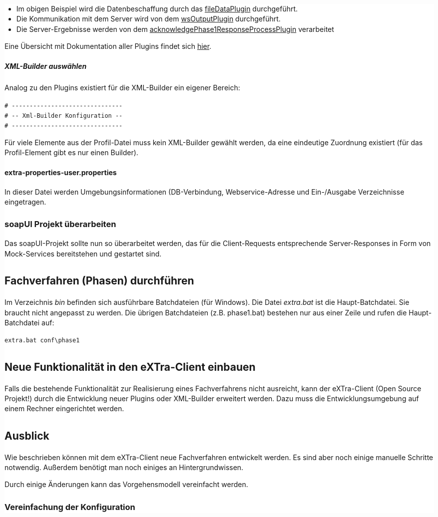   * Im obigen Beispiel wird die Datenbeschaffung durch das [fileDataPlugin](eXTraClientPluginFileDataPlugin.md) durchgeführt.
  * Die Kommunikation mit dem Server wird von dem [wsOutputPlugin](eXTraClientPluginWsOutputPlugin.md) durchgeführt.
  * Die Server-Ergebnisse werden von dem [acknowledgePhase1ResponseProcessPlugin](eXTraClientPluginAcknowledgePhase1ResponseProcessPlugin.md) verarbeitet

Eine Übersicht mit Dokumentation aller Plugins findet sich [hier](eXTraClientBetriebPlugins.md).
##### XML-Builder auswählen #####

Analog zu den Plugins existiert für die XML-Builder ein eigener Bereich:
```
# -------------------------------
# -- Xml-Builder Konfiguration --
# -------------------------------
```

Für viele Elemente aus der Profil-Datei muss kein XML-Builder gewählt werden, da eine eindeutige Zuordnung existiert (für das Profil-Element gibt es nur einen Builder).

#### extra-properties-user.properties ####

In dieser Datei werden Umgebungsinformationen (DB-Verbindung, Webservice-Adresse und Ein-/Ausgabe Verzeichnisse eingetragen.

### soapUI Projekt überarbeiten ###

Das soapUI-Projekt sollte nun so überarbeitet werden, das für die Client-Requests entsprechende Server-Responses in Form von Mock-Services bereitstehen und gestartet sind.

## Fachverfahren (Phasen) durchführen ##

Im Verzeichnis _bin_ befinden sich ausführbare Batchdateien (für Windows). Die Datei _extra.bat_ ist die Haupt-Batchdatei. Sie braucht nicht angepasst zu werden. Die übrigen Batchdateien (z.B. phase1.bat) bestehen nur aus einer Zeile und rufen die Haupt-Batchdatei auf:

```
extra.bat conf\phase1
```

## Neue Funktionalität in den eXTra-Client einbauen ##

Falls die bestehende Funktionalität zur Realisierung eines Fachverfahrens nicht ausreicht, kann der eXTra-Client (Open Source Projekt!) durch die Entwicklung neuer Plugins oder XML-Builder erweitert werden. Dazu muss die Entwicklungsumgebung auf einem Rechner eingerichtet werden.

## Ausblick ##
Wie beschrieben können mit dem eXTra-Client neue Fachverfahren entwickelt werden. Es sind aber noch einige manuelle Schritte notwendig. Außerdem benötigt man noch einiges an Hintergrundwissen.

Durch einige Änderungen kann das Vorgehensmodell vereinfacht werden.

### Vereinfachung der Konfiguration ###
